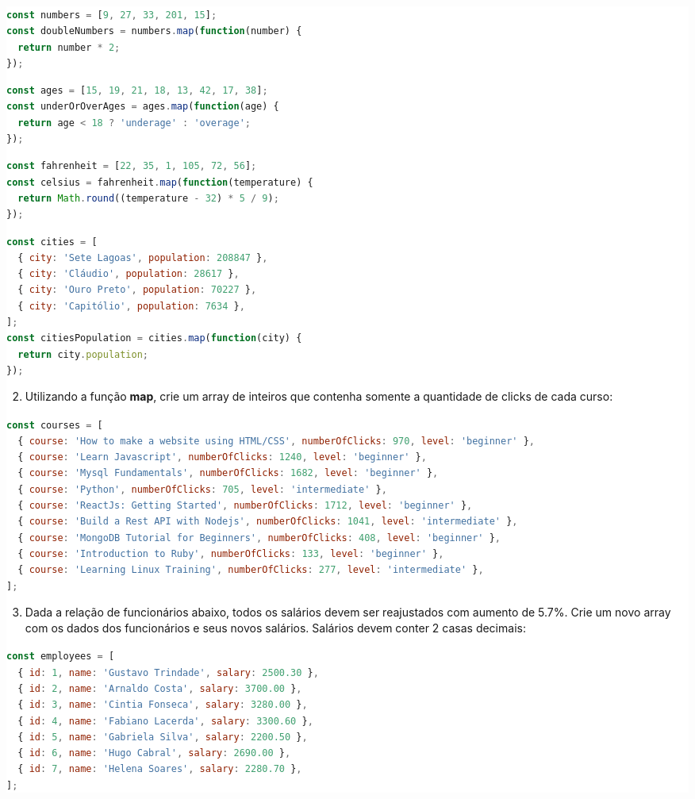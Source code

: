 ```javascript
const numbers = [9, 27, 33, 201, 15];
const doubleNumbers = numbers.map(function(number) {
  return number * 2;
});
```

```javascript
const ages = [15, 19, 21, 18, 13, 42, 17, 38];
const underOrOverAges = ages.map(function(age) {
  return age < 18 ? 'underage' : 'overage';
});
```

```javascript
const fahrenheit = [22, 35, 1, 105, 72, 56];
const celsius = fahrenheit.map(function(temperature) {
  return Math.round((temperature - 32) * 5 / 9);
});
```

```javascript
const cities = [
  { city: 'Sete Lagoas', population: 208847 },
  { city: 'Cláudio', population: 28617 },
  { city: 'Ouro Preto', population: 70227 },
  { city: 'Capitólio', population: 7634 },
];
const citiesPopulation = cities.map(function(city) {
  return city.population;
});
```

2. Utilizando a função **map**, crie um array de inteiros que contenha somente a quantidade de clicks de cada curso:
```javascript
const courses = [
  { course: 'How to make a website using HTML/CSS', numberOfClicks: 970, level: 'beginner' },
  { course: 'Learn Javascript', numberOfClicks: 1240, level: 'beginner' },
  { course: 'Mysql Fundamentals', numberOfClicks: 1682, level: 'beginner' },
  { course: 'Python', numberOfClicks: 705, level: 'intermediate' },
  { course: 'ReactJs: Getting Started', numberOfClicks: 1712, level: 'beginner' },
  { course: 'Build a Rest API with Nodejs', numberOfClicks: 1041, level: 'intermediate' },
  { course: 'MongoDB Tutorial for Beginners', numberOfClicks: 408, level: 'beginner' },
  { course: 'Introduction to Ruby', numberOfClicks: 133, level: 'beginner' },
  { course: 'Learning Linux Training', numberOfClicks: 277, level: 'intermediate' },
];
```

3. Dada a relação de funcionários abaixo, todos os salários devem ser reajustados com aumento de 5.7%. Crie um novo array com os dados dos funcionários e seus novos salários. Salários devem conter 2 casas decimais:
```javascript
const employees = [
  { id: 1, name: 'Gustavo Trindade', salary: 2500.30 },
  { id: 2, name: 'Arnaldo Costa', salary: 3700.00 },
  { id: 3, name: 'Cintia Fonseca', salary: 3280.00 },
  { id: 4, name: 'Fabiano Lacerda', salary: 3300.60 },
  { id: 5, name: 'Gabriela Silva', salary: 2200.50 },
  { id: 6, name: 'Hugo Cabral', salary: 2690.00 },
  { id: 7, name: 'Helena Soares', salary: 2280.70 },
];
```
